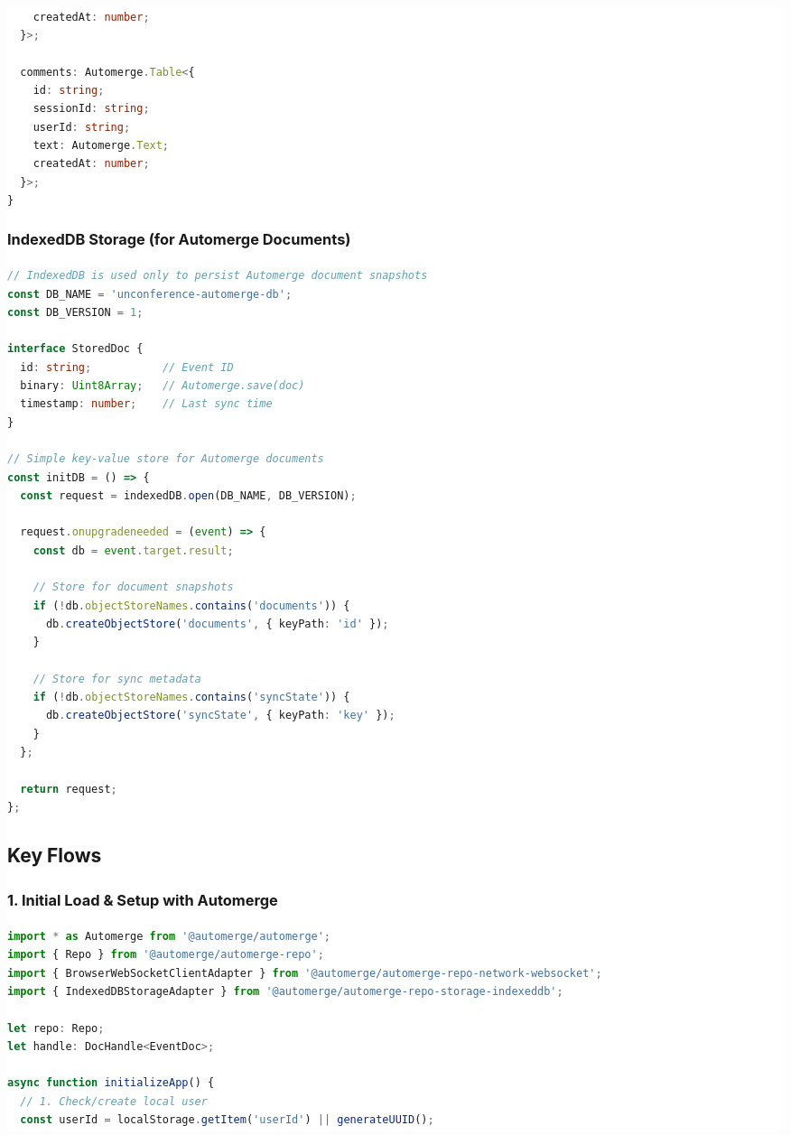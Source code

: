 ```typescript
    createdAt: number;
  }>;
  
  comments: Automerge.Table<{
    id: string;
    sessionId: string;
    userId: string;
    text: Automerge.Text;
    createdAt: number;
  }>;
}
```

### IndexedDB Storage (for Automerge Documents)
```typescript
// IndexedDB is used only to persist Automerge document snapshots
const DB_NAME = 'unconference-automerge-db';
const DB_VERSION = 1;

interface StoredDoc {
  id: string;           // Event ID
  binary: Uint8Array;   // Automerge.save(doc)
  timestamp: number;    // Last sync time
}

// Simple key-value store for Automerge documents
const initDB = () => {
  const request = indexedDB.open(DB_NAME, DB_VERSION);
  
  request.onupgradeneeded = (event) => {
    const db = event.target.result;
    
    // Store for document snapshots
    if (!db.objectStoreNames.contains('documents')) {
      db.createObjectStore('documents', { keyPath: 'id' });
    }
    
    // Store for sync metadata
    if (!db.objectStoreNames.contains('syncState')) {
      db.createObjectStore('syncState', { keyPath: 'key' });
    }
  };
  
  return request;
};
```

## Key Flows

### 1. Initial Load & Setup with Automerge
```typescript
import * as Automerge from '@automerge/automerge';
import { Repo } from '@automerge/automerge-repo';
import { BrowserWebSocketClientAdapter } from '@automerge/automerge-repo-network-websocket';
import { IndexedDBStorageAdapter } from '@automerge/automerge-repo-storage-indexeddb';

let repo: Repo;
let handle: DocHandle<EventDoc>;

async function initializeApp() {
  // 1. Check/create local user
  const userId = localStorage.getItem('userId') || generateUUID();
```